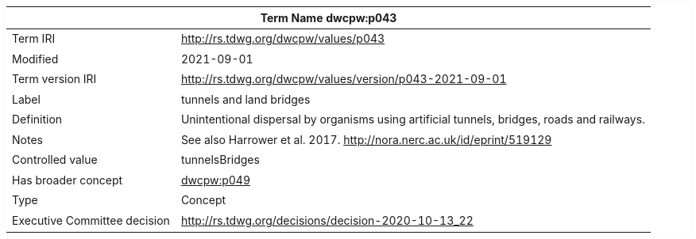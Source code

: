 <table>
	<thead>
		<tr>
			<th colspan="2"><a id="dwcpw_p043"></a>Term Name dwcpw:p043</th>
		</tr>
	</thead>
	<tbody>
		<tr>
			<td>Term IRI</td>
			<td><a href="http://rs.tdwg.org/dwcpw/values/p043">http://rs.tdwg.org/dwcpw/values/p043</a></td>
		</tr>
		<tr>
			<td>Modified</td>
			<td>2021-09-01</td>
		</tr>
		<tr>
			<td>Term version IRI</td>
			<td><a href="http://rs.tdwg.org/dwcpw/values/version/p043-2021-09-01">http://rs.tdwg.org/dwcpw/values/version/p043-2021-09-01</a></td>
		</tr>
		<tr>
			<td>Label</td>
			<td>tunnels and land bridges</td>
		</tr>
		<tr>
			<td>Definition</td>
			<td>Unintentional dispersal by organisms using artificial tunnels, bridges, roads and railways.</td>
		</tr>
		<tr>
			<td>Notes</td>
			<td>See also Harrower et al. 2017. <a href="http://nora.nerc.ac.uk/id/eprint/519129">http://nora.nerc.ac.uk/id/eprint/519129</a></td>
		</tr>
		<tr>
			<td>Controlled value</td>
			<td>tunnelsBridges</td>
		</tr>
		<tr>
			<td>Has broader concept</td>
			<td><a href="#dwcpw_p049">dwcpw:p049</a></td>
		</tr>
		<tr>
			<td>Type</td>
			<td>Concept</td>
		</tr>
		<tr>
			<td>Executive Committee decision</td>
			<td><a href="http://rs.tdwg.org/decisions/decision-2020-10-13_22">http://rs.tdwg.org/decisions/decision-2020-10-13_22</a></td>
		</tr>
	</tbody>
</table>
